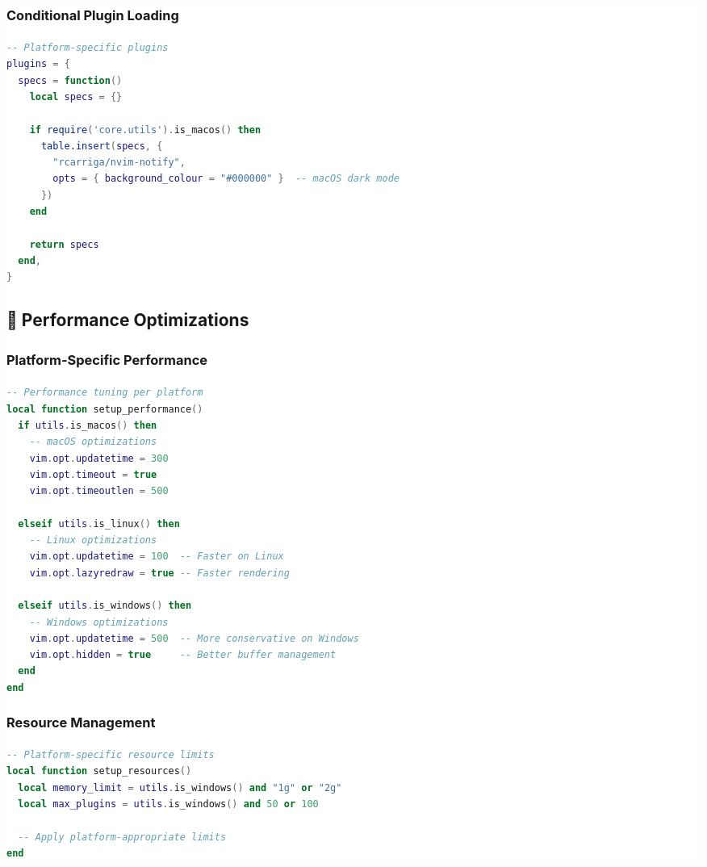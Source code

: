 ### **Conditional Plugin Loading**
```lua
-- Platform-specific plugins
plugins = {
  specs = function()
    local specs = {}
    
    if require('core.utils').is_macos() then
      table.insert(specs, {
        "rcarriga/nvim-notify",
        opts = { background_colour = "#000000" }  -- macOS dark mode
      })
    end
    
    return specs
  end,
}
```

## 🚀 Performance Optimizations

### **Platform-Specific Performance**
```lua
-- Performance tuning per platform
local function setup_performance()
  if utils.is_macos() then
    -- macOS optimizations
    vim.opt.updatetime = 300
    vim.opt.timeout = true
    vim.opt.timeoutlen = 500
    
  elseif utils.is_linux() then
    -- Linux optimizations
    vim.opt.updatetime = 100  -- Faster on Linux
    vim.opt.lazyredraw = true -- Faster rendering
    
  elseif utils.is_windows() then
    -- Windows optimizations  
    vim.opt.updatetime = 500  -- More conservative on Windows
    vim.opt.hidden = true     -- Better buffer management
  end
end
```

### **Resource Management**
```lua
-- Platform-specific resource limits
local function setup_resources()
  local memory_limit = utils.is_windows() and "1g" or "2g"
  local max_plugins = utils.is_windows() and 50 or 100
  
  -- Apply platform-appropriate limits
end
```

